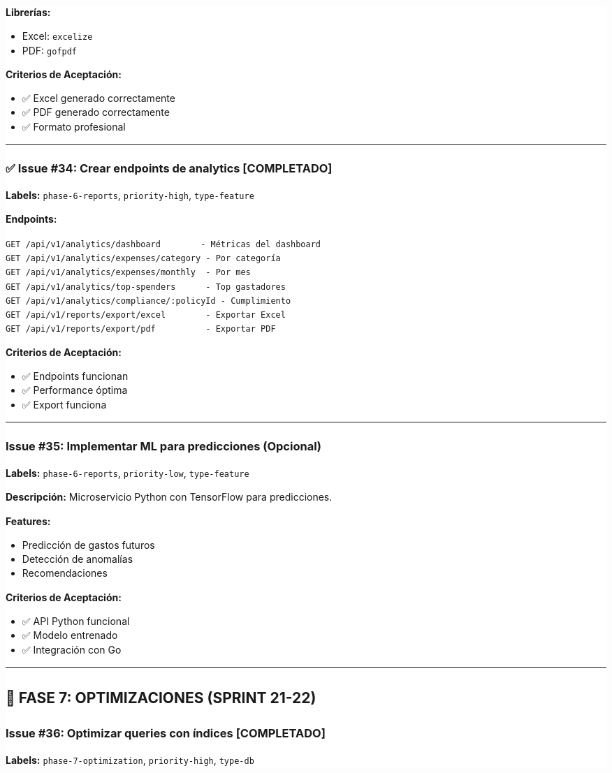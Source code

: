 **Librerías:**
- Excel: `excelize`
- PDF: `gofpdf`

**Criterios de Aceptación:**
- ✅ Excel generado correctamente
- ✅ PDF generado correctamente
- ✅ Formato profesional

---

### ✅ Issue #34: Crear endpoints de analytics [COMPLETADO]
**Labels:** `phase-6-reports`, `priority-high`, `type-feature`

**Endpoints:**
```
GET /api/v1/analytics/dashboard        - Métricas del dashboard
GET /api/v1/analytics/expenses/category - Por categoría
GET /api/v1/analytics/expenses/monthly  - Por mes
GET /api/v1/analytics/top-spenders      - Top gastadores
GET /api/v1/analytics/compliance/:policyId - Cumplimiento
GET /api/v1/reports/export/excel        - Exportar Excel
GET /api/v1/reports/export/pdf          - Exportar PDF
```

**Criterios de Aceptación:**
- ✅ Endpoints funcionan
- ✅ Performance óptima
- ✅ Export funciona

---

### Issue #35: Implementar ML para predicciones (Opcional)
**Labels:** `phase-6-reports`, `priority-low`, `type-feature`

**Descripción:**
Microservicio Python con TensorFlow para predicciones.

**Features:**
- Predicción de gastos futuros
- Detección de anomalías
- Recomendaciones

**Criterios de Aceptación:**
- ✅ API Python funcional
- ✅ Modelo entrenado
- ✅ Integración con Go

---

## 🔧 FASE 7: OPTIMIZACIONES (SPRINT 21-22)

### Issue #36: Optimizar queries con índices [COMPLETADO]
**Labels:** `phase-7-optimization`, `priority-high`, `type-db`
